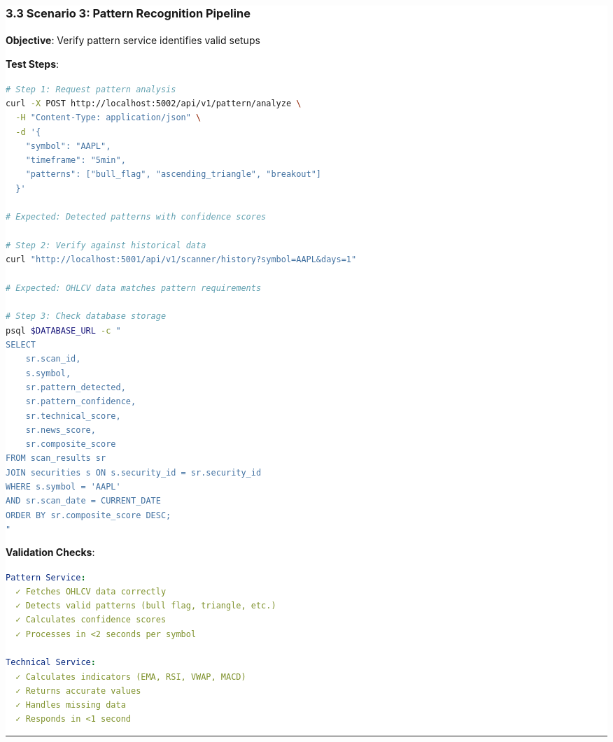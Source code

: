 
### 3.3 Scenario 3: Pattern Recognition Pipeline

**Objective**: Verify pattern service identifies valid setups

**Test Steps**:
```bash
# Step 1: Request pattern analysis
curl -X POST http://localhost:5002/api/v1/pattern/analyze \
  -H "Content-Type: application/json" \
  -d '{
    "symbol": "AAPL",
    "timeframe": "5min",
    "patterns": ["bull_flag", "ascending_triangle", "breakout"]
  }'

# Expected: Detected patterns with confidence scores

# Step 2: Verify against historical data
curl "http://localhost:5001/api/v1/scanner/history?symbol=AAPL&days=1"

# Expected: OHLCV data matches pattern requirements

# Step 3: Check database storage
psql $DATABASE_URL -c "
SELECT 
    sr.scan_id,
    s.symbol,
    sr.pattern_detected,
    sr.pattern_confidence,
    sr.technical_score,
    sr.news_score,
    sr.composite_score
FROM scan_results sr
JOIN securities s ON s.security_id = sr.security_id
WHERE s.symbol = 'AAPL'
AND sr.scan_date = CURRENT_DATE
ORDER BY sr.composite_score DESC;
"
```

**Validation Checks**:
```yaml
Pattern Service:
  ✓ Fetches OHLCV data correctly
  ✓ Detects valid patterns (bull flag, triangle, etc.)
  ✓ Calculates confidence scores
  ✓ Processes in <2 seconds per symbol
  
Technical Service:
  ✓ Calculates indicators (EMA, RSI, VWAP, MACD)
  ✓ Returns accurate values
  ✓ Handles missing data
  ✓ Responds in <1 second
```

---
